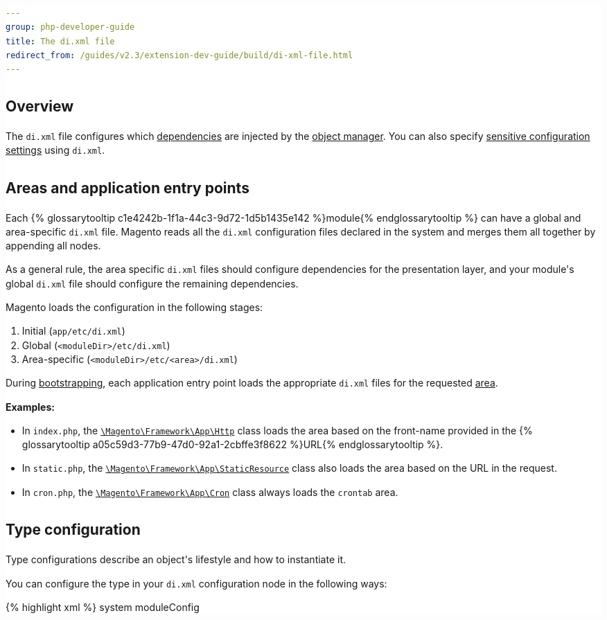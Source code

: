 ```yaml
---
group: php-developer-guide
title: The di.xml file
redirect_from: /guides/v2.3/extension-dev-guide/build/di-xml-file.html
---
```


## Overview

The `di.xml` file configures which [dependencies]({{page.baseurl}}/extension-development/core-concepts/dependency-injection.html) are injected by the [object manager]({{page.baseurl}}/extension-development/core-concepts/dependency-injection/object-manager.html). You can also specify [sensitive configuration settings](#ext-di-sens) using `di.xml`.

## Areas and application entry points

Each {% glossarytooltip c1e4242b-1f1a-44c3-9d72-1d5b1435e142 %}module{% endglossarytooltip %} can have a global and area-specific `di.xml` file.
Magento reads all the `di.xml` configuration files declared in the system and merges them all together by appending all nodes.

As a general rule, the area specific `di.xml` files should configure dependencies for the presentation layer, and your module's global `di.xml` file should configure the remaining dependencies.

Magento loads the configuration in the following stages:

1. Initial (`app/etc/di.xml`)
2. Global (`<moduleDir>/etc/di.xml`)
3. Area-specific (`<moduleDir>/etc/<area>/di.xml`)

During [bootstrapping]({{page.baseurl}}/configure/application-initialization.html), each application entry point loads the appropriate `di.xml` files for the requested [area]({{page.baseurl}}/architecture/components/modules/areas.html).

**Examples:**

* In `index.php`, the [`\Magento\Framework\App\Http`]({{site.mage2200url}}lib/internal/Magento/Framework/App/Http.php#L130-L132) class loads the area based on the front-name provided in the {% glossarytooltip a05c59d3-77b9-47d0-92a1-2cbffe3f8622 %}URL{% endglossarytooltip %}.

* In `static.php`, the [`\Magento\Framework\App\StaticResource`]({{site.mage2200url}}lib/internal/Magento/Framework/App/StaticResource.php#L101-L104) class also loads the area based on the URL in the request.

* In `cron.php`, the [`\Magento\Framework\App\Cron`]({{site.mage2200url}}lib/internal/Magento/Framework/App/Cron.php#L68-L70) class always loads the `crontab` area.

## Type configuration

Type configurations describe an object's lifestyle and how to instantiate it.

You can configure the type in your `di.xml` configuration node in the following ways:

{% highlight xml %}
<config xmlns:xsi="http://www.w3.org/2001/XMLSchema-instance" xsi:noNamespaceSchemaLocation="urn:magento:framework:ObjectManager/etc/config.xsd">
    <virtualType name="moduleConfig" type="Magento\Core\Model\Config">
        <arguments>
            <argument name="type" xsi:type="string">system</argument>
        </arguments>
    </virtualType>
    <type name="Magento\Core\Model\App">
        <arguments>
            <argument name="config" xsi:type="object">moduleConfig</argument>
        </arguments>
    </type>